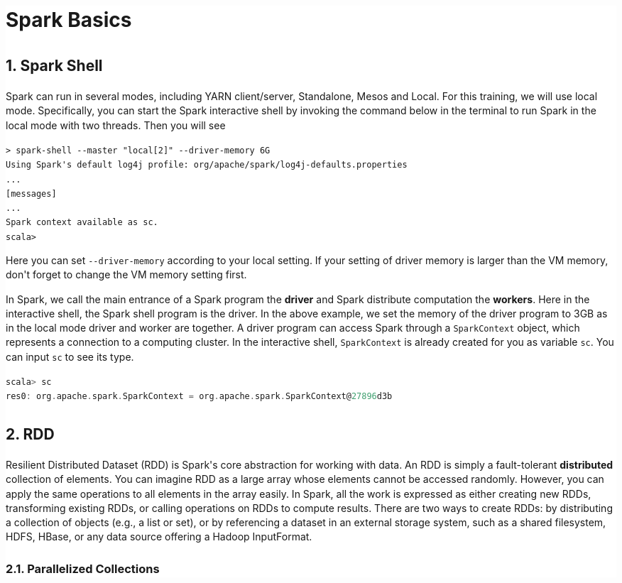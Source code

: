 # Spark Basics

## 1. Spark Shell

Spark can run in several modes, including YARN client/server, Standalone, Mesos and Local.
For this training, we will use local mode.
Specifically, you can start the Spark interactive shell by invoking the command below in the terminal to run Spark in the local mode with two threads.
Then you will see

```
> spark-shell --master "local[2]" --driver-memory 6G
Using Spark's default log4j profile: org/apache/spark/log4j-defaults.properties
...
[messages]
...
Spark context available as sc.
scala>
```

Here you can set ``--driver-memory`` according to your local setting.
If your setting of driver memory is larger than the VM memory, don't forget to change the VM memory setting first.

In Spark, we call the main entrance of a Spark program the **driver** and Spark distribute computation the **workers**.
Here in the interactive shell, the Spark shell program is the driver.
In the above example, we set the memory of the driver program to 3GB as in the local mode driver and worker are together.
A driver program can access Spark through a `SparkContext` object, which represents a connection to a computing cluster.
In the interactive shell, `SparkContext` is already created for you as variable `sc`.
You can input `sc` to see its type.

```scala
scala> sc
res0: org.apache.spark.SparkContext = org.apache.spark.SparkContext@27896d3b
```

## 2. RDD

Resilient Distributed Dataset (RDD) is Spark's core abstraction for working with data.
An RDD is simply a fault-tolerant **distributed** collection of elements.
You can imagine RDD as a large array whose elements cannot be accessed randomly.
However, you can apply the same operations to all elements in the array easily.
In Spark, all the work is expressed as either creating new RDDs, transforming existing RDDs, or calling operations on RDDs to compute results.
There are two ways to create RDDs: by distributing a collection of objects (e.g., a list or set), or by referencing a dataset in an external storage system, such as a shared filesystem, HDFS, HBase, or any data source offering a Hadoop InputFormat.

### 2.1. Parallelized Collections
